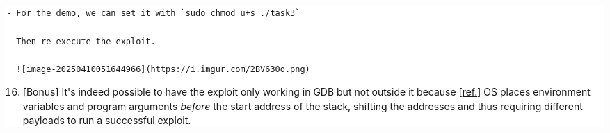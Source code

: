     - For the demo, we can set it with `sudo chmod u+s ./task3`

    - Then re-execute the exploit.

      ![image-20250410051644966](https://i.imgur.com/2BV630o.png)

16. [Bonus] It's indeed possible to have the exploit only working in GDB but not outside it because  [[ref.](https://stackoverflow.com/questions/17775186/buffer-overflow-works-in-gdb-but-not-without-it)] OS places environment variables and program arguments *before* the start address of the stack, shifting the addresses and thus requiring different payloads to run a successful exploit.

